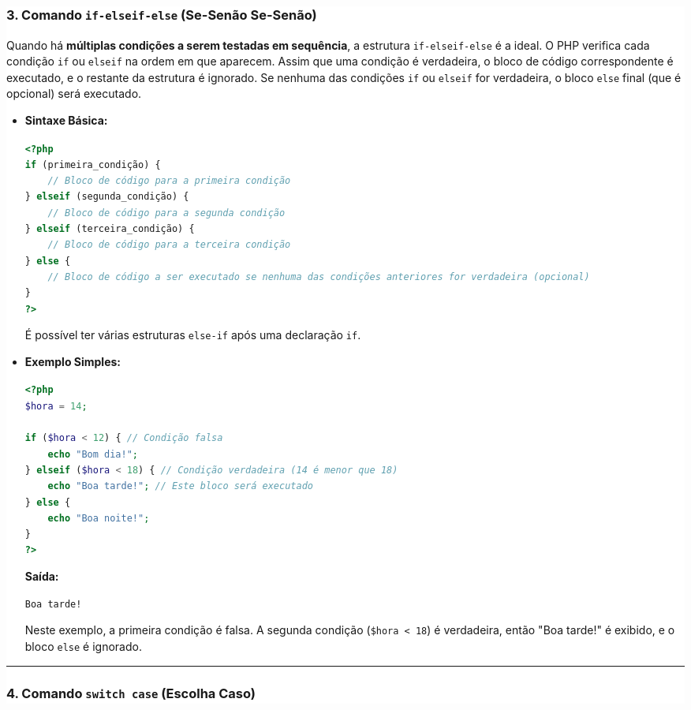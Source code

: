 ### 3. Comando `if-elseif-else` (Se-Senão Se-Senão)

Quando há **múltiplas condições a serem testadas em sequência**, a estrutura `if-elseif-else` é a ideal. O PHP verifica cada condição `if` ou `elseif` na ordem em que aparecem. Assim que uma condição é verdadeira, o bloco de código correspondente é executado, e o restante da estrutura é ignorado. Se nenhuma das condições `if` ou `elseif` for verdadeira, o bloco `else` final (que é opcional) será executado.

- **Sintaxe Básica:**
    
    ```php
    <?php
    if (primeira_condição) {
        // Bloco de código para a primeira condição
    } elseif (segunda_condição) {
        // Bloco de código para a segunda condição
    } elseif (terceira_condição) {
        // Bloco de código para a terceira condição
    } else {
        // Bloco de código a ser executado se nenhuma das condições anteriores for verdadeira (opcional)
    }
    ?>
    ```
    
    É possível ter várias estruturas `else-if` após uma declaração `if`.
    
- **Exemplo Simples:**
    
    ```php
    <?php
    $hora = 14;
    
    if ($hora < 12) { // Condição falsa
        echo "Bom dia!";
    } elseif ($hora < 18) { // Condição verdadeira (14 é menor que 18)
        echo "Boa tarde!"; // Este bloco será executado
    } else {
        echo "Boa noite!";
    }
    ?>
    ```
    
    **Saída:**
    
    ```
    Boa tarde!
    ```
    
    Neste exemplo, a primeira condição é falsa. A segunda condição (`$hora < 18`) é verdadeira, então "Boa tarde!" é exibido, e o bloco `else` é ignorado.
    

---

### 4. Comando `switch case` (Escolha Caso)
